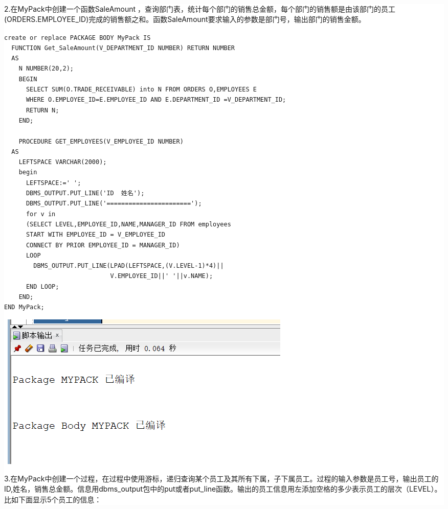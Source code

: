 2.在MyPack中创建一个函数SaleAmount ，查询部门表，统计每个部门的销售总金额，每个部门的销售额是由该部门的员工(ORDERS.EMPLOYEE_ID)完成的销售额之和。函数SaleAmount要求输入的参数是部门号，输出部门的销售金额。

```
create or replace PACKAGE BODY MyPack IS
  FUNCTION Get_SaleAmount(V_DEPARTMENT_ID NUMBER) RETURN NUMBER
  AS
    N NUMBER(20,2); 
    BEGIN
      SELECT SUM(O.TRADE_RECEIVABLE) into N FROM ORDERS O,EMPLOYEES E
      WHERE O.EMPLOYEE_ID=E.EMPLOYEE_ID AND E.DEPARTMENT_ID =V_DEPARTMENT_ID;
      RETURN N;
    END;

	PROCEDURE GET_EMPLOYEES(V_EMPLOYEE_ID NUMBER)
  AS
    LEFTSPACE VARCHAR(2000);
    begin
      LEFTSPACE:=' ';
      DBMS_OUTPUT.PUT_LINE('ID  姓名');
      DBMS_OUTPUT.PUT_LINE('=======================');
      for v in
      (SELECT LEVEL,EMPLOYEE_ID,NAME,MANAGER_ID FROM employees
      START WITH EMPLOYEE_ID = V_EMPLOYEE_ID
      CONNECT BY PRIOR EMPLOYEE_ID = MANAGER_ID)
      LOOP
        DBMS_OUTPUT.PUT_LINE(LPAD(LEFTSPACE,(V.LEVEL-1)*4)||
                             V.EMPLOYEE_ID||' '||v.NAME);
      END LOOP;
    END;
END MyPack;
```

![image-20210430150726852](test6.assets/image-20210430150726852.png)

3.在MyPack中创建一个过程，在过程中使用游标，递归查询某个员工及其所有下属，子下属员工。过程的输入参数是员工号，输出员工的ID,姓名，销售总金额。信息用dbms_output包中的put或者put_line函数。输出的员工信息用左添加空格的多少表示员工的层次（LEVEL）。比如下面显示5个员工的信息：
